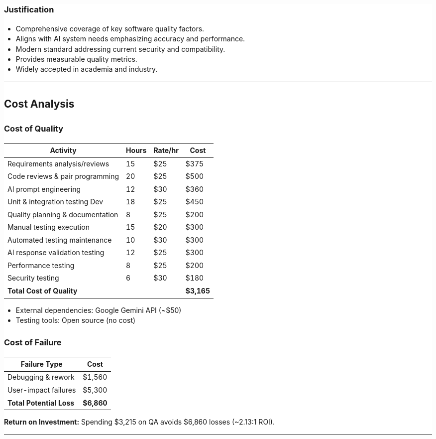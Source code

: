 ### Justification

- Comprehensive coverage of key software quality factors.  
- Aligns with AI system needs emphasizing accuracy and performance.  
- Modern standard addressing current security and compatibility.  
- Provides measurable quality metrics.  
- Widely accepted in academia and industry.  

---

## Cost Analysis

### Cost of Quality

| Activity                        | Hours | Rate/hr | Cost   |
|--------------------------------|-------|---------|--------|
| Requirements analysis/reviews   | 15    | $25     | $375   |
| Code reviews & pair programming | 20    | $25     | $500   |
| AI prompt engineering           | 12    | $30     | $360   |
| Unit & integration testing Dev  | 18    | $25     | $450   |
| Quality planning & documentation| 8     | $25     | $200   |
| Manual testing execution        | 15    | $20     | $300   |
| Automated testing maintenance   | 10    | $30     | $300   |
| AI response validation testing  | 12    | $25     | $300   |
| Performance testing             | 8     | $25     | $200   |
| Security testing               | 6     | $30     | $180   |
| **Total Cost of Quality**       |       |         |**$3,165**|

- External dependencies: Google Gemini API (~$50)  
- Testing tools: Open source (no cost)  

### Cost of Failure

| Failure Type            | Cost                       |
|------------------------|----------------------------|
| Debugging & rework     | $1,560                     |
| User-impact failures    | $5,300                     |
| **Total Potential Loss**| **$6,860**                 |

**Return on Investment:** Spending $3,215 on QA avoids $6,860 losses (~2.13:1 ROI).

---

